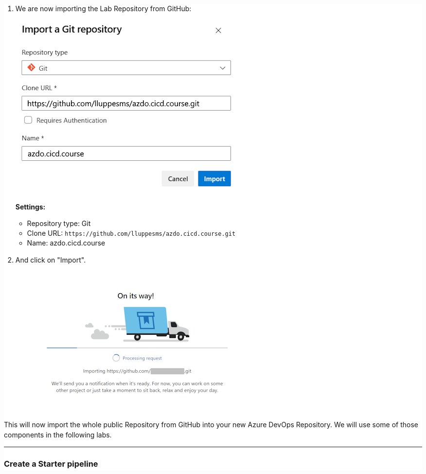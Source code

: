 1. We are now importing the Lab Repository from GitHub:

    ![Import a Git repository](img/020_import_a_git_repository.png)

    **Settings:**

    * Repository type: Git
    * Clone URL: `https://github.com/lluppesms/azdo.cicd.course.git`
    * Name: azdo.cicd.course

1. And click on "Import".

    ![Import Repository](img/030_import_repository.png)

This will now import the whole public Repository from GitHub into your new Azure DevOps Repository.  We will use some of those components in the following labs.

---

### Create a Starter pipeline
